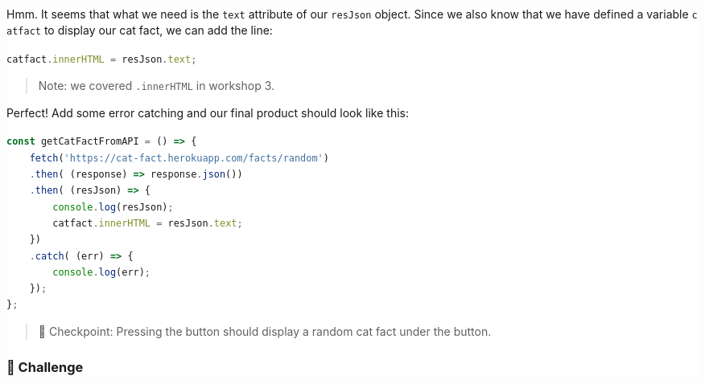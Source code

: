 Hmm. It seems that what we need is the `text` attribute of our `resJson` object. Since we also know that we have defined a variable `catfact` to display our cat fact, we can add the line:

```js
catfact.innerHTML = resJson.text;
```

> Note: we covered `.innerHTML` in workshop 3. 

Perfect! Add some error catching and our final product should look like this:

```js
const getCatFactFromAPI = () => {
	fetch('https://cat-fact.herokuapp.com/facts/random')
	.then( (response) => response.json())
	.then( (resJson) => {
		console.log(resJson);
		catfact.innerHTML = resJson.text;
	})
	.catch( (err) => {
		console.log(err);
	});
};
```

> 🚩 Checkpoint: Pressing the button should display a random cat fact under the button.

### 💪 Challenge






